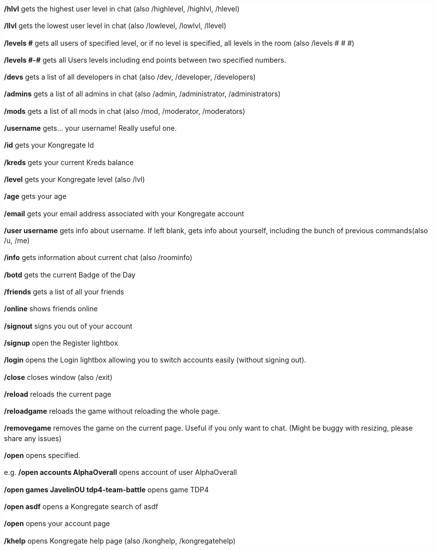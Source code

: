 **/hlvl** gets the highest user level in chat (also /highlevel, /highlvl, /hlevel)

**/llvl** gets the lowest user level in chat (also /lowlevel, /lowlvl, /llevel)

**/levels #** gets all users of specified level, or if no level is specified, all levels in the room (also /levels # # #)

**/levels #-#** gets all Users levels including end points between two specified numbers.

**/devs** gets a list of all developers in chat (also /dev, /developer, /developers)

**/admins** gets a list of all admins in chat (also /admin, /administrator, /administrators)

**/mods** gets a list of all mods in chat (also /mod, /moderator, /moderators)

**/username** gets... your username! Really useful one.

**/id** gets your Kongregate Id

**/kreds** gets your current Kreds balance

**/level** gets your Kongregate level (also /lvl)

**/age** gets your age

**/email** gets your email address associated with your Kongregate account

**/user username** gets info about username. If left blank, gets info about yourself, including the bunch of previous commands(also /u, /me)

**/info** gets information about current chat (also /roominfo)

**/botd** gets the current Badge of the Day

**/friends** gets a list of all your friends

**/online** shows friends online

**/signout** signs you out of your account

**/signup** open the Register lightbox

**/login** opens the Login lightbox allowing you to switch accounts easily (without signing out).

**/close** closes window (also /exit)

**/reload** reloads the current page

**/reloadgame** reloads the game without reloading the whole page.

**/removegame** removes the game on the current page. Useful if you only want to chat. (Might be buggy with resizing, please share any issues)

**/open** opens specified.

e.g.
**/open accounts AlphaOverall** opens account of user AlphaOverall

**/open games JavelinOU tdp4-team-battle** opens game TDP4

**/open asdf** opens a Kongregate search of asdf

**/open** opens your account page

**/khelp** opens Kongregate help page (also /konghelp, /kongregatehelp)
